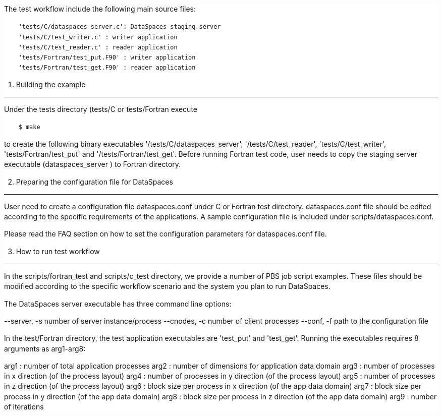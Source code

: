 The test workflow include the following main source files:

        'tests/C/dataspaces_server.c': DataSpaces staging server
        'tests/C/test_writer.c' : writer application
        'tests/C/test_reader.c' : reader application
        'tests/Fortran/test_put.F90' : writer application
        'tests/Fortran/test_get.F90' : reader application


1. Building the example
------------------------

Under the tests directory (tests/C or tests/Fortran execute

        $ make

to create the following binary executables
'/tests/C/dataspaces_server',  '/tests/C/test_reader', 'tests/C/test_writer',
'tests/Fortran/test_put' and '/tests/Fortran/test_get'. Before running Fortran
test code, user needs to copy the staging server executable (dataspaces_server
) to Fortran directory. 


2. Preparing the configuration file for DataSpaces
---------------------------------------------------

User need to create a configuration file dataspaces.conf under C or Fortran
test directory. dataspaces.conf file should be edited according to the specific
requirements of the applications. A sample configuration file is included under
scripts/dataspaces.conf.

Please read the FAQ section on how to set the configuration parameters for
dataspaces.conf file.


3. How to run test workflow
---------------------------

In the scripts/fortran_test and scripts/c_test directory, we provide a number 
of PBS job script examples. These files should be modified according to
the specific workflow scenario and the system you plan to run DataSpaces.

The DataSpaces server executable has three command line options:

  --server, -s    number of server instance/process
  --cnodes, -c    number of client processes
  --conf, -f      path to the configuration file

In the test/Fortran directory, the test application executables are 'test_put'
and 'test_get'. Running the executables requires 8 arguments as arg1-arg8:

  arg1 : number of total application processes
  arg2 : number of dimensions for application data domain
  arg3 : number of processes in x direction (of the process layout)
  arg4 : number of processes in y direction (of the process layout)
  arg5 : number of processes in z direction (of the process layout)
  arg6 : block size per process in x direction (of the app data domain)
  arg7 : block size per process in y direction (of the app data domain)
  arg8 : block size per process in z direction (of the app data domain)
  arg9 : number of iterations

